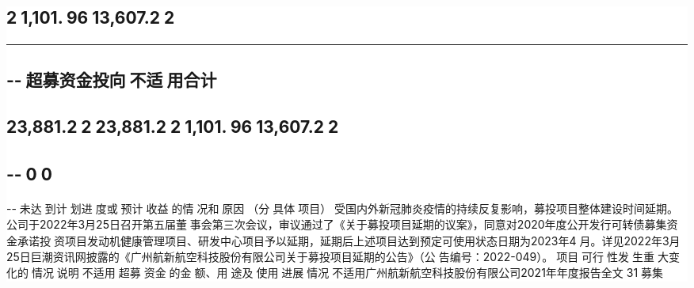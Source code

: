 2
1,101.
96
13,607.2
2
--
----
--
超募资金投向
不适
用合计
--
23,881.2
2
23,881.2
2
1,101.
96
13,607.2
2
--
--
0
0
--
--
未达
到计
划进
度或
预计
收益
的情
况和
原因
（分
具体
项目）
受国内外新冠肺炎疫情的持续反复影响，募投项目整体建设时间延期。公司于2022年3月25日召开第五届董
事会第三次会议，审议通过了《关于募投项目延期的议案》，同意对2020年度公开发行可转债募集资金承诺投
资项目发动机健康管理项目、研发中心项目予以延期，延期后上述项目达到预定可使用状态日期为2023年4
月。详见2022年3月25日巨潮资讯网披露的《广州航新航空科技股份有限公司关于募投项目延期的公告》（公
告编号：2022-049）。
项目
可行
性发
生重
大变
化的
情况
说明
不适用
超募
资金
的金
额、用
途及
使用
进展
情况
不适用广州航新航空科技股份有限公司2021年年度报告全文
31
募集